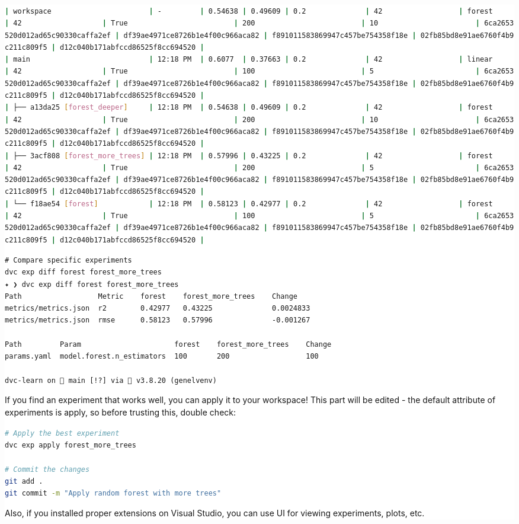 ```bash
| workspace                       | -         | 0.54638 | 0.49609 | 0.2              | 42                  | forest       | 42                   | True                         | 200                         | 10                       | 6ca2653520d012ad65c90330caffa2ef | df39ae4971ce8726b1e4f00c966aca82 | f891011583869947c457be754358f18e | 02fb85bd8e91ae6760f4b9c211c809f5 | d12c040b171abfccd86525f8cc694520 |
| main                            | 12:18 PM  | 0.6077  | 0.37663 | 0.2              | 42                  | linear       | 42                   | True                         | 100                         | 5                        | 6ca2653520d012ad65c90330caffa2ef | df39ae4971ce8726b1e4f00c966aca82 | f891011583869947c457be754358f18e | 02fb85bd8e91ae6760f4b9c211c809f5 | d12c040b171abfccd86525f8cc694520 |
| ├── a13da25 [forest_deeper]     | 12:18 PM  | 0.54638 | 0.49609 | 0.2              | 42                  | forest       | 42                   | True                         | 200                         | 10                       | 6ca2653520d012ad65c90330caffa2ef | df39ae4971ce8726b1e4f00c966aca82 | f891011583869947c457be754358f18e | 02fb85bd8e91ae6760f4b9c211c809f5 | d12c040b171abfccd86525f8cc694520 |
| ├── 3acf808 [forest_more_trees] | 12:18 PM  | 0.57996 | 0.43225 | 0.2              | 42                  | forest       | 42                   | True                         | 200                         | 5                        | 6ca2653520d012ad65c90330caffa2ef | df39ae4971ce8726b1e4f00c966aca82 | f891011583869947c457be754358f18e | 02fb85bd8e91ae6760f4b9c211c809f5 | d12c040b171abfccd86525f8cc694520 |
| └── f18ae54 [forest]            | 12:18 PM  | 0.58123 | 0.42977 | 0.2              | 42                  | forest       | 42                   | True                         | 100                         | 5                        | 6ca2653520d012ad65c90330caffa2ef | df39ae4971ce8726b1e4f00c966aca82 | f891011583869947c457be754358f18e | 02fb85bd8e91ae6760f4b9c211c809f5 | d12c040b171abfccd86525f8cc694520 |
```
```
# Compare specific experiments
dvc exp diff forest forest_more_trees
✦ ❯ dvc exp diff forest forest_more_trees
Path                  Metric    forest    forest_more_trees    Change
metrics/metrics.json  r2        0.42977   0.43225              0.0024833
metrics/metrics.json  rmse      0.58123   0.57996              -0.001267

Path         Param                      forest    forest_more_trees    Change
params.yaml  model.forest.n_estimators  100       200                  100

dvc-learn on  main [!?] via 🐍 v3.8.20 (genelvenv)
```
If you find an experiment that works well, you can apply it to your workspace! This part will be edited - the default attribute of experiments is apply, so before trusting this, double check:

```bash
# Apply the best experiment
dvc exp apply forest_more_trees

# Commit the changes
git add .
git commit -m "Apply random forest with more trees"
```
Also, if you installed proper extensions on Visual Studio, you can use UI for viewing experiments, plots, etc.
